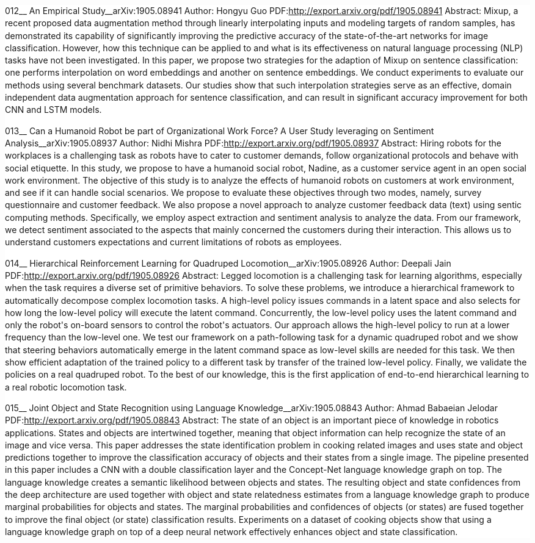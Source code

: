 012__ An Empirical  Study__arXiv:1905.08941
Author: Hongyu Guo
PDF:http://export.arxiv.org/pdf/1905.08941
 Abstract: Mixup, a recent proposed data augmentation method through linearly interpolating inputs and modeling targets of random samples, has demonstrated its capability of significantly improving the predictive accuracy of the state-of-the-art networks for image classification. However, how this technique can be applied to and what is its effectiveness on natural language processing (NLP) tasks have not been investigated. In this paper, we propose two strategies for the adaption of Mixup on sentence classification: one performs interpolation on word embeddings and another on sentence embeddings. We conduct experiments to evaluate our methods using several benchmark datasets. Our studies show that such interpolation strategies serve as an effective, domain independent data augmentation approach for sentence classification, and can result in significant accuracy improvement for both CNN and LSTM models. 

013__ Can a Humanoid Robot be part of Organizational Work Force? A User Study  leveraging on Sentiment Analysis__arXiv:1905.08937
Author: Nidhi Mishra
PDF:http://export.arxiv.org/pdf/1905.08937
 Abstract: Hiring robots for the workplaces is a challenging task as robots have to cater to customer demands, follow organizational protocols and behave with social etiquette. In this study, we propose to have a humanoid social robot, Nadine, as a customer service agent in an open social work environment. The objective of this study is to analyze the effects of humanoid robots on customers at work environment, and see if it can handle social scenarios. We propose to evaluate these objectives through two modes, namely, survey questionnaire and customer feedback. We also propose a novel approach to analyze customer feedback data (text) using sentic computing methods. Specifically, we employ aspect extraction and sentiment analysis to analyze the data. From our framework, we detect sentiment associated to the aspects that mainly concerned the customers during their interaction. This allows us to understand customers expectations and current limitations of robots as employees. 

014__ Hierarchical Reinforcement Learning for Quadruped Locomotion__arXiv:1905.08926
Author: Deepali Jain
PDF:http://export.arxiv.org/pdf/1905.08926
 Abstract: Legged locomotion is a challenging task for learning algorithms, especially when the task requires a diverse set of primitive behaviors. To solve these problems, we introduce a hierarchical framework to automatically decompose complex locomotion tasks. A high-level policy issues commands in a latent space and also selects for how long the low-level policy will execute the latent command. Concurrently, the low-level policy uses the latent command and only the robot's on-board sensors to control the robot's actuators. Our approach allows the high-level policy to run at a lower frequency than the low-level one. We test our framework on a path-following task for a dynamic quadruped robot and we show that steering behaviors automatically emerge in the latent command space as low-level skills are needed for this task. We then show efficient adaptation of the trained policy to a different task by transfer of the trained low-level policy. Finally, we validate the policies on a real quadruped robot. To the best of our knowledge, this is the first application of end-to-end hierarchical learning to a real robotic locomotion task. 

015__ Joint Object and State Recognition using Language Knowledge__arXiv:1905.08843
Author: Ahmad Babaeian Jelodar
PDF:http://export.arxiv.org/pdf/1905.08843
 Abstract: The state of an object is an important piece of knowledge in robotics applications. States and objects are intertwined together, meaning that object information can help recognize the state of an image and vice versa. This paper addresses the state identification problem in cooking related images and uses state and object predictions together to improve the classification accuracy of objects and their states from a single image. The pipeline presented in this paper includes a CNN with a double classification layer and the Concept-Net language knowledge graph on top. The language knowledge creates a semantic likelihood between objects and states. The resulting object and state confidences from the deep architecture are used together with object and state relatedness estimates from a language knowledge graph to produce marginal probabilities for objects and states. The marginal probabilities and confidences of objects (or states) are fused together to improve the final object (or state) classification results. Experiments on a dataset of cooking objects show that using a language knowledge graph on top of a deep neural network effectively enhances object and state classification. 
